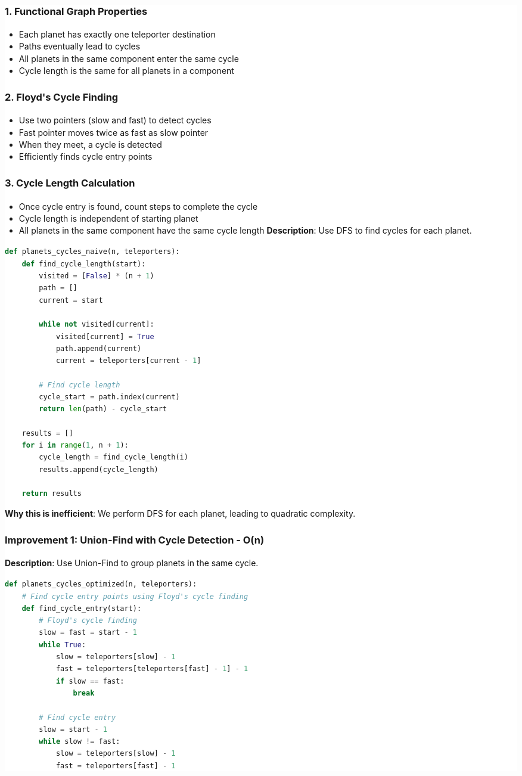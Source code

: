 ### 1. **Functional Graph Properties**
- Each planet has exactly one teleporter destination
- Paths eventually lead to cycles
- All planets in the same component enter the same cycle
- Cycle length is the same for all planets in a component

### 2. **Floyd's Cycle Finding**
- Use two pointers (slow and fast) to detect cycles
- Fast pointer moves twice as fast as slow pointer
- When they meet, a cycle is detected
- Efficiently finds cycle entry points

### 3. **Cycle Length Calculation**
- Once cycle entry is found, count steps to complete the cycle
- Cycle length is independent of starting planet
- All planets in the same component have the same cycle length
**Description**: Use DFS to find cycles for each planet.

```python
def planets_cycles_naive(n, teleporters):
    def find_cycle_length(start):
        visited = [False] * (n + 1)
        path = []
        current = start
        
        while not visited[current]:
            visited[current] = True
            path.append(current)
            current = teleporters[current - 1]
        
        # Find cycle length
        cycle_start = path.index(current)
        return len(path) - cycle_start
    
    results = []
    for i in range(1, n + 1):
        cycle_length = find_cycle_length(i)
        results.append(cycle_length)
    
    return results
```

**Why this is inefficient**: We perform DFS for each planet, leading to quadratic complexity.

### Improvement 1: Union-Find with Cycle Detection - O(n)
**Description**: Use Union-Find to group planets in the same cycle.

```python
def planets_cycles_optimized(n, teleporters):
    # Find cycle entry points using Floyd's cycle finding
    def find_cycle_entry(start):
        # Floyd's cycle finding
        slow = fast = start - 1
        while True:
            slow = teleporters[slow] - 1
            fast = teleporters[teleporters[fast] - 1] - 1
            if slow == fast:
                break
        
        # Find cycle entry
        slow = start - 1
        while slow != fast:
            slow = teleporters[slow] - 1
            fast = teleporters[fast] - 1
```